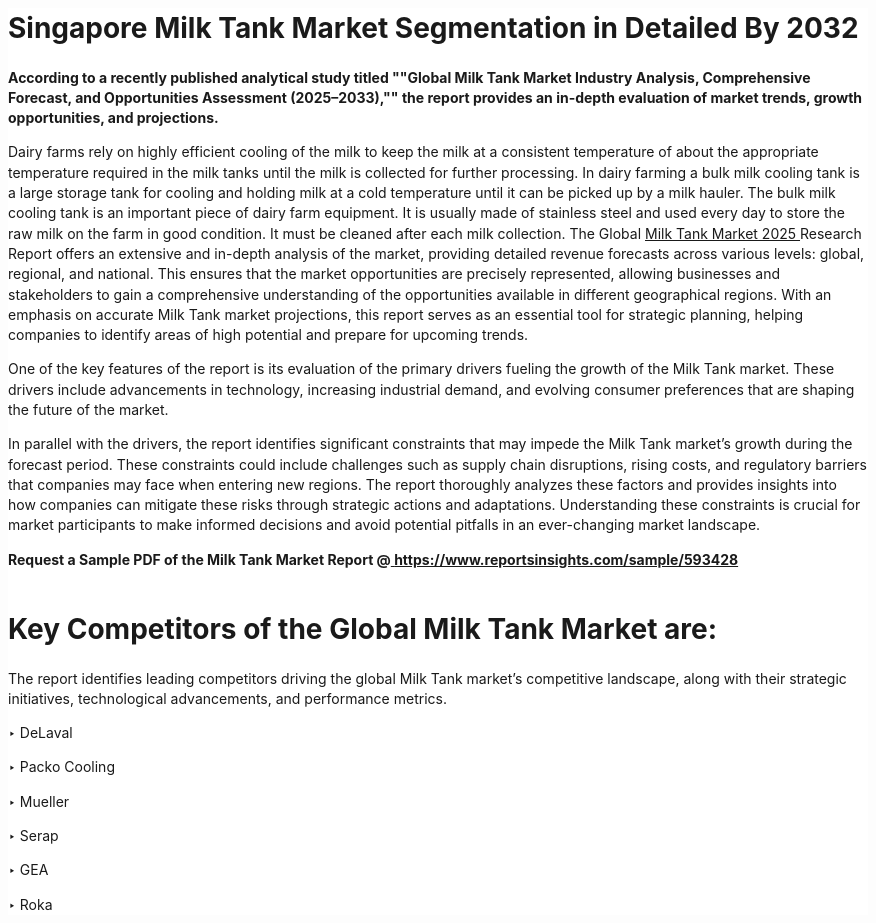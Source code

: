 # Singapore Milk Tank Market Segmentation in Detailed By 2032

<strong>According to a recently published analytical study titled ""Global Milk Tank Market Industry Analysis, Comprehensive Forecast, and Opportunities Assessment (2025–2033),"" the report provides an in-depth evaluation of market trends, growth opportunities, and projections.</strong>

Dairy farms rely on highly efficient cooling of the milk to keep the milk at a consistent temperature of about the appropriate temperature required in the milk tanks until the milk is collected for further processing.
In dairy farming a bulk milk cooling tank is a large storage tank for cooling and holding milk at a cold temperature until it can be picked up by a milk hauler. The bulk milk cooling tank is an important piece of dairy farm equipment. It is usually made of stainless steel and used every day to store the raw milk on the farm in good condition. It must be cleaned after each milk collection. The Global <a href=https://www.reportsinsights.com/sample/593428>Milk Tank Market 2025 </a> Research Report offers an extensive and in-depth analysis of the market, providing detailed revenue forecasts across various levels: global, regional, and national. This ensures that the market opportunities are precisely represented, allowing businesses and stakeholders to gain a comprehensive understanding of the opportunities available in different geographical regions. With an emphasis on accurate Milk Tank market projections, this report serves as an essential tool for strategic planning, helping companies to identify areas of high potential and prepare for upcoming trends.

One of the key features of the report is its evaluation of the primary drivers fueling the growth of the Milk Tank market. These drivers include advancements in technology, increasing industrial demand, and evolving consumer preferences that are shaping the future of the market. 

In parallel with the drivers, the report identifies significant constraints that may impede the Milk Tank market’s growth during the forecast period. These constraints could include challenges such as supply chain disruptions, rising costs, and regulatory barriers that companies may face when entering new regions. The report thoroughly analyzes these factors and provides insights into how companies can mitigate these risks through strategic actions and adaptations. Understanding these constraints is crucial for market participants to make informed decisions and avoid potential pitfalls in an ever-changing market landscape.

<strong>Request a Sample PDF of the Milk Tank Market Report </strong><strong>@<a href=https://www.reportsinsights.com/sample/593428> https://www.reportsinsights.com/sample/593428</a></strong></font>

# <strong>Key Competitors of the Global Milk Tank Market are:</strong>

The report identifies leading competitors driving the global Milk Tank market’s competitive landscape, along with their strategic initiatives, technological advancements, and performance metrics.

‣ DeLaval

‣ Packo Cooling

‣ Mueller

‣ Serap

‣ GEA

‣ Roka
